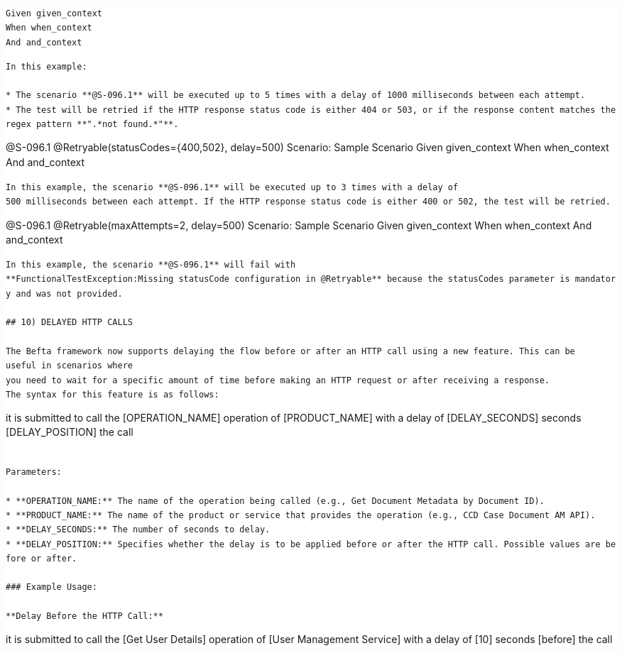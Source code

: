     Given given_context
    When when_context
    And and_context
```
In this example:

* The scenario **@S-096.1** will be executed up to 5 times with a delay of 1000 milliseconds between each attempt.
* The test will be retried if the HTTP response status code is either 404 or 503, or if the response content matches the regex pattern **".*not found.*"**.

```
@S-096.1 @Retryable(statusCodes={400,502}, delay=500)
  Scenario: Sample Scenario
    Given given_context
    When when_context
    And and_context
```
In this example, the scenario **@S-096.1** will be executed up to 3 times with a delay of 
500 milliseconds between each attempt. If the HTTP response status code is either 400 or 502, the test will be retried.

```
@S-096.1 @Retryable(maxAttempts=2, delay=500)
  Scenario: Sample Scenario
    Given given_context
    When when_context
    And and_context
```
In this example, the scenario **@S-096.1** will fail with 
**FunctionalTestException:Missing statusCode configuration in @Retryable** because the statusCodes parameter is mandatory and was not provided.

## 10) DELAYED HTTP CALLS 

The Befta framework now supports delaying the flow before or after an HTTP call using a new feature. This can be 
useful in scenarios where 
you need to wait for a specific amount of time before making an HTTP request or after receiving a response. 
The syntax for this feature is as follows:

```
it is submitted to call the [OPERATION_NAME] operation of [PRODUCT_NAME] with a delay of [DELAY_SECONDS] seconds [DELAY_POSITION] the call
```

Parameters:

* **OPERATION_NAME:** The name of the operation being called (e.g., Get Document Metadata by Document ID).
* **PRODUCT_NAME:** The name of the product or service that provides the operation (e.g., CCD Case Document AM API).
* **DELAY_SECONDS:** The number of seconds to delay.
* **DELAY_POSITION:** Specifies whether the delay is to be applied before or after the HTTP call. Possible values are before or after.

### Example Usage:

**Delay Before the HTTP Call:**

```
it is submitted to call the [Get User Details] operation of [User Management Service] with a delay of [10] seconds [before] the call
```
```